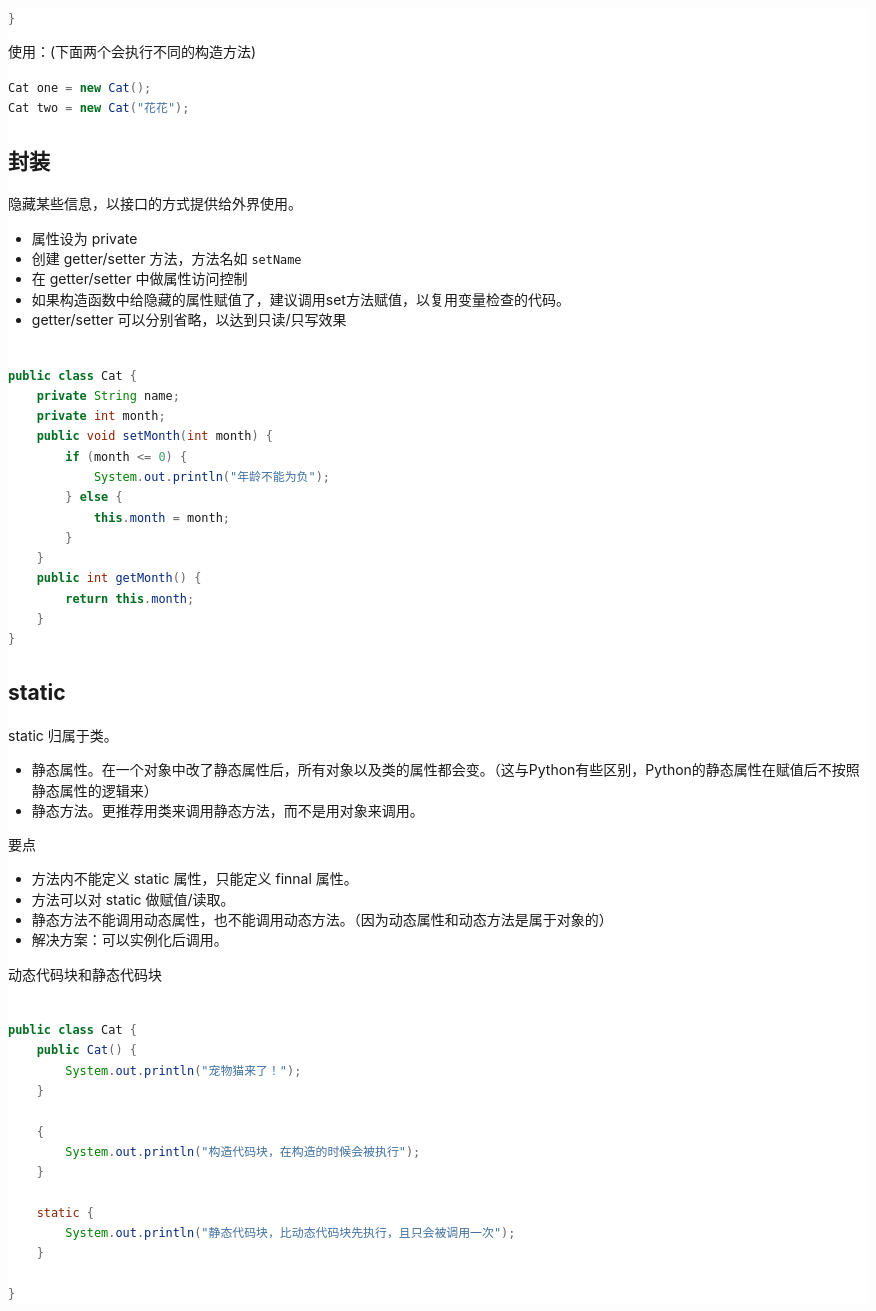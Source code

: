 ```java
}
```

使用：(下面两个会执行不同的构造方法)
```java
Cat one = new Cat();
Cat two = new Cat("花花");
```

## 封装

隐藏某些信息，以接口的方式提供给外界使用。
- 属性设为 private
- 创建 getter/setter 方法，方法名如 `setName`
- 在 getter/setter 中做属性访问控制
- 如果构造函数中给隐藏的属性赋值了，建议调用set方法赋值，以复用变量检查的代码。
- getter/setter 可以分别省略，以达到只读/只写效果

```java

public class Cat {
    private String name;
    private int month;
    public void setMonth(int month) {
        if (month <= 0) {
            System.out.println("年龄不能为负");
        } else {
            this.month = month;
        }
    }
    public int getMonth() {
        return this.month;
    }
}
```

##  static

static 归属于类。
- 静态属性。在一个对象中改了静态属性后，所有对象以及类的属性都会变。（这与Python有些区别，Python的静态属性在赋值后不按照静态属性的逻辑来）
- 静态方法。更推荐用类来调用静态方法，而不是用对象来调用。

要点
- 方法内不能定义 static 属性，只能定义 finnal 属性。
- 方法可以对 static 做赋值/读取。
- 静态方法不能调用动态属性，也不能调用动态方法。（因为动态属性和动态方法是属于对象的）
- 解决方案：可以实例化后调用。


动态代码块和静态代码块
```java

public class Cat {
    public Cat() {
        System.out.println("宠物猫来了！");
    }

    {
        System.out.println("构造代码块，在构造的时候会被执行");
    }

    static {
        System.out.println("静态代码块，比动态代码块先执行，且只会被调用一次");
    }

}
```